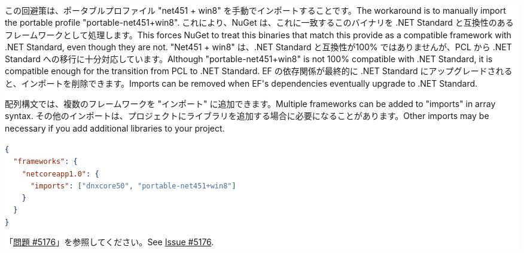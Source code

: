 <span data-ttu-id="dec94-168">この回避策は、ポータブルプロファイル "net451 + win8" を手動でインポートすることです。</span><span class="sxs-lookup"><span data-stu-id="dec94-168">The workaround is to manually import the portable profile "portable-net451+win8".</span></span> <span data-ttu-id="dec94-169">これにより、NuGet は、これに一致するこのバイナリを .NET Standard と互換性のあるフレームワークとして処理します。</span><span class="sxs-lookup"><span data-stu-id="dec94-169">This forces NuGet to treat this binaries that match this provide as a compatible framework with .NET Standard, even though they are not.</span></span> <span data-ttu-id="dec94-170">"Net451 + win8" は、.NET Standard と互換性が100% ではありませんが、PCL から .NET Standard への移行に十分対応しています。</span><span class="sxs-lookup"><span data-stu-id="dec94-170">Although "portable-net451+win8" is not 100% compatible with .NET Standard, it is compatible enough for the transition from PCL to .NET Standard.</span></span> <span data-ttu-id="dec94-171">EF の依存関係が最終的に .NET Standard にアップグレードされると、インポートを削除できます。</span><span class="sxs-lookup"><span data-stu-id="dec94-171">Imports can be removed when EF's dependencies eventually upgrade to .NET Standard.</span></span>

<span data-ttu-id="dec94-172">配列構文では、複数のフレームワークを "インポート" に追加できます。</span><span class="sxs-lookup"><span data-stu-id="dec94-172">Multiple frameworks can be added to "imports" in array syntax.</span></span> <span data-ttu-id="dec94-173">その他のインポートは、プロジェクトにライブラリを追加する場合に必要になることがあります。</span><span class="sxs-lookup"><span data-stu-id="dec94-173">Other imports may be necessary if you add additional libraries to your project.</span></span>

``` json
{
  "frameworks": {
    "netcoreapp1.0": {
      "imports": ["dnxcore50", "portable-net451+win8"]
    }
  }
}
```

<span data-ttu-id="dec94-174">「[問題 #5176](https://github.com/aspnet/EntityFramework/issues/5176)」を参照してください。</span><span class="sxs-lookup"><span data-stu-id="dec94-174">See [Issue #5176](https://github.com/aspnet/EntityFramework/issues/5176).</span></span>
